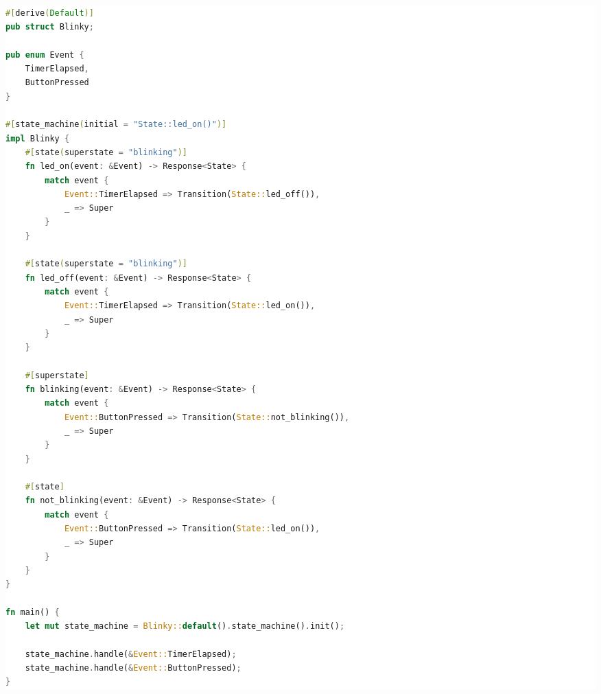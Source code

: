 ```rust
#[derive(Default)]
pub struct Blinky;

pub enum Event {
    TimerElapsed,
    ButtonPressed
}

#[state_machine(initial = "State::led_on()")]
impl Blinky {
    #[state(superstate = "blinking")]
    fn led_on(event: &Event) -> Response<State> {
        match event {
            Event::TimerElapsed => Transition(State::led_off()),
            _ => Super
        }
    }

    #[state(superstate = "blinking")]
    fn led_off(event: &Event) -> Response<State> {
        match event {
            Event::TimerElapsed => Transition(State::led_on()),
            _ => Super
        }
    }

    #[superstate]
    fn blinking(event: &Event) -> Response<State> {
        match event {
            Event::ButtonPressed => Transition(State::not_blinking()),
            _ => Super
        }
    }

    #[state]
    fn not_blinking(event: &Event) -> Response<State> {
        match event {
            Event::ButtonPressed => Transition(State::led_on()),
            _ => Super
        }
    }
}

fn main() {
    let mut state_machine = Blinky::default().state_machine().init();

    state_machine.handle(&Event::TimerElapsed);
    state_machine.handle(&Event::ButtonPressed);
}
```
